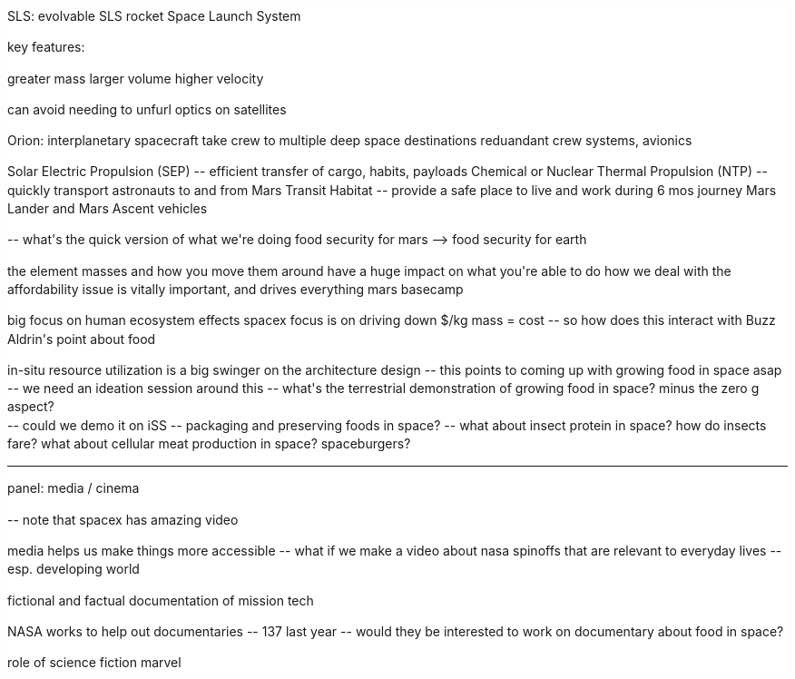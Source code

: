 SLS:
evolvable SLS rocket
Space Launch System

key features:

greater mass
larger volume
higher velocity

can avoid needing to unfurl optics on satellites

Orion:
interplanetary spacecraft
take crew to multiple deep space destinations
reduandant crew systems, avionics

Solar Electric Propulsion (SEP) -- efficient transfer of cargo, habits, payloads
Chemical or Nuclear Thermal Propulsion (NTP) -- quickly transport astronauts to and from Mars
Transit Habitat -- provide a safe place to live and work during 6 mos journey
Mars Lander and Mars Ascent vehicles

-- what's the quick version of what we're doing
food security for mars --> food security for earth

the element masses and how you move them around have a huge impact on what you're able to do
how we deal with the affordability issue is vitally important, and drives everything
mars basecamp

big focus on human ecosystem effects
spacex focus is on driving down $/kg
mass = cost
-- so how does this interact with Buzz Aldrin's point about food

in-situ resource utilization
is a big swinger on the architecture design
-- this points to coming up with growing food in space asap
-- we need an ideation session around this
-- what's the terrestrial demonstration of growing food in space?  minus the zero g aspect?  
-- could we demo it on iSS -- packaging and preserving foods in space?
-- what about insect protein in space? how do insects fare?  what about cellular meat production in space? spaceburgers?

-------
panel: media / cinema

-- note that spacex has amazing video

media helps us make things more accessible
-- what if we make a video about nasa spinoffs that are relevant to everyday lives -- esp. developing world

fictional and factual documentation of mission tech

NASA works to help out documentaries -- 137 last year
-- would they be interested to work on documentary about food in space?

role of science fiction 
marvel 

